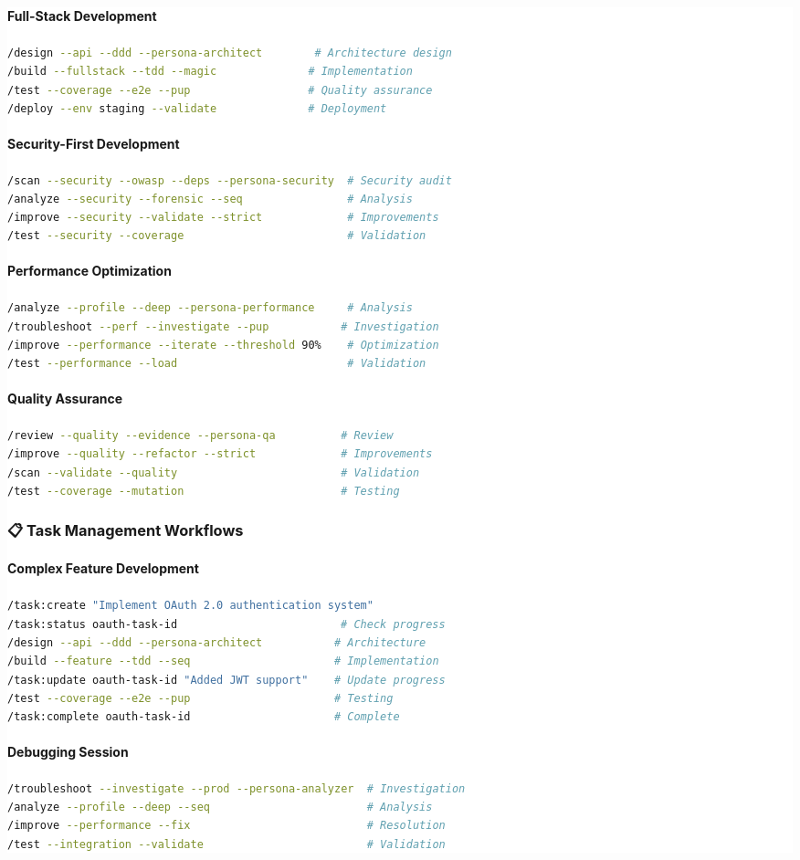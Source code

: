 #### Full-Stack Development

```bash
/design --api --ddd --persona-architect        # Architecture design
/build --fullstack --tdd --magic              # Implementation
/test --coverage --e2e --pup                  # Quality assurance
/deploy --env staging --validate              # Deployment
```

#### Security-First Development

```bash
/scan --security --owasp --deps --persona-security  # Security audit
/analyze --security --forensic --seq                # Analysis
/improve --security --validate --strict             # Improvements
/test --security --coverage                         # Validation
```

#### Performance Optimization

```bash
/analyze --profile --deep --persona-performance     # Analysis
/troubleshoot --perf --investigate --pup           # Investigation
/improve --performance --iterate --threshold 90%    # Optimization
/test --performance --load                          # Validation
```

#### Quality Assurance

```bash
/review --quality --evidence --persona-qa          # Review
/improve --quality --refactor --strict             # Improvements
/scan --validate --quality                         # Validation
/test --coverage --mutation                        # Testing
```

### 📋 Task Management Workflows

#### Complex Feature Development

```bash
/task:create "Implement OAuth 2.0 authentication system"
/task:status oauth-task-id                         # Check progress
/design --api --ddd --persona-architect           # Architecture
/build --feature --tdd --seq                      # Implementation
/task:update oauth-task-id "Added JWT support"    # Update progress
/test --coverage --e2e --pup                      # Testing
/task:complete oauth-task-id                      # Complete
```

#### Debugging Session

```bash
/troubleshoot --investigate --prod --persona-analyzer  # Investigation
/analyze --profile --deep --seq                        # Analysis
/improve --performance --fix                           # Resolution
/test --integration --validate                         # Validation
```

